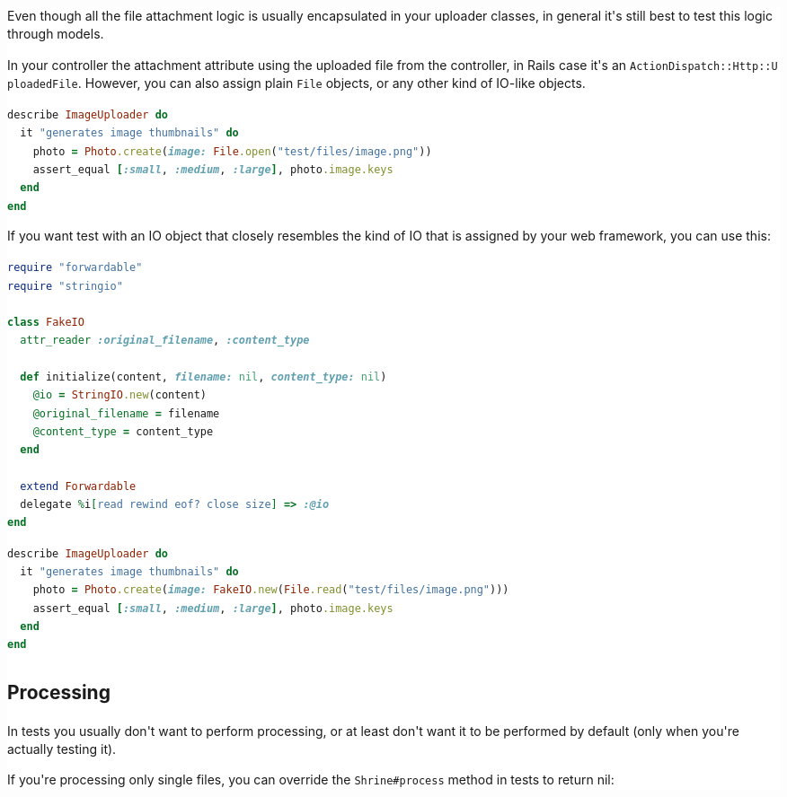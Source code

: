 Even though all the file attachment logic is usually encapsulated in your
uploader classes, in general it's still best to test this logic through models.

In your controller the attachment attribute using the uploaded file from the
controller, in Rails case it's an `ActionDispatch::Http::UploadedFile`.
However, you can also assign plain `File` objects, or any other kind of IO-like
objects.

```rb
describe ImageUploader do
  it "generates image thumbnails" do
    photo = Photo.create(image: File.open("test/files/image.png"))
    assert_equal [:small, :medium, :large], photo.image.keys
  end
end
```

If you want test with an IO object that closely resembles the kind of IO that
is assigned by your web framework, you can use this:

```rb
require "forwardable"
require "stringio"

class FakeIO
  attr_reader :original_filename, :content_type

  def initialize(content, filename: nil, content_type: nil)
    @io = StringIO.new(content)
    @original_filename = filename
    @content_type = content_type
  end

  extend Forwardable
  delegate %i[read rewind eof? close size] => :@io
end
```

```rb
describe ImageUploader do
  it "generates image thumbnails" do
    photo = Photo.create(image: FakeIO.new(File.read("test/files/image.png")))
    assert_equal [:small, :medium, :large], photo.image.keys
  end
end
```

## Processing

In tests you usually don't want to perform processing, or at least don't want
it to be performed by default (only when you're actually testing it).

If you're processing only single files, you can override the `Shrine#process`
method in tests to return nil:


[DatabaseCleaner]: https://github.com/DatabaseCleaner/database_cleaner
[shrine-memory]: https://github.com/shrinerb/shrine-memory
[factory_bot]: https://github.com/thoughtbot/factory_bot
[Capybara]: https://github.com/jnicklas/capybara
[`#attach_file`]: http://www.rubydoc.info/github/jnicklas/capybara/master/Capybara/Node/Actions#attach_file-instance_method
[Rack::Test]: https://github.com/brynary/rack-test
[Rack::TestApp]: https://github.com/kwatch/rack-test_app
[aws-sdk-ruby stubs]: http://docs.aws.amazon.com/sdk-for-ruby/v3/api/Aws/ClientStubs.html
[Minio]: https://minio.io